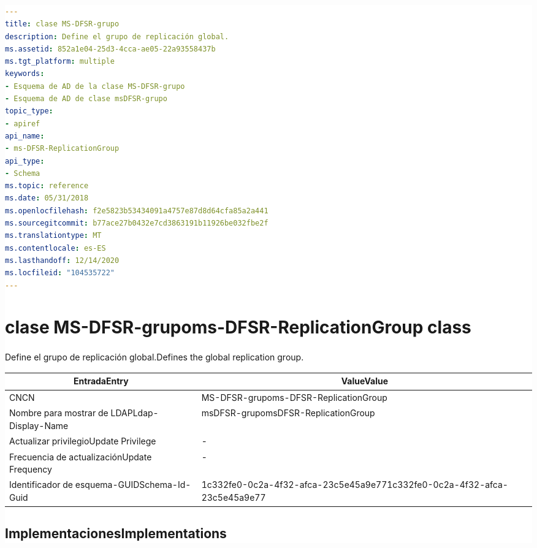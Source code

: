 ```yaml
---
title: clase MS-DFSR-grupo
description: Define el grupo de replicación global.
ms.assetid: 852a1e04-25d3-4cca-ae05-22a93558437b
ms.tgt_platform: multiple
keywords:
- Esquema de AD de la clase MS-DFSR-grupo
- Esquema de AD de clase msDFSR-grupo
topic_type:
- apiref
api_name:
- ms-DFSR-ReplicationGroup
api_type:
- Schema
ms.topic: reference
ms.date: 05/31/2018
ms.openlocfilehash: f2e5823b53434091a4757e87d8d64cfa85a2a441
ms.sourcegitcommit: b77ace27b0432e7cd3863191b11926be032fbe2f
ms.translationtype: MT
ms.contentlocale: es-ES
ms.lasthandoff: 12/14/2020
ms.locfileid: "104535722"
---
```

# <a name="ms-dfsr-replicationgroup-class"></a><span data-ttu-id="4fffe-105">clase MS-DFSR-grupo</span><span class="sxs-lookup"><span data-stu-id="4fffe-105">ms-DFSR-ReplicationGroup class</span></span>

<span data-ttu-id="4fffe-106">Define el grupo de replicación global.</span><span class="sxs-lookup"><span data-stu-id="4fffe-106">Defines the global replication group.</span></span>



| <span data-ttu-id="4fffe-107">Entrada</span><span class="sxs-lookup"><span data-stu-id="4fffe-107">Entry</span></span> | <span data-ttu-id="4fffe-108">Value</span><span class="sxs-lookup"><span data-stu-id="4fffe-108">Value</span></span> |
|-------------------|--------------------------------------|
| <span data-ttu-id="4fffe-109">CN</span><span class="sxs-lookup"><span data-stu-id="4fffe-109">CN</span></span>                | <span data-ttu-id="4fffe-110">MS-DFSR-grupo</span><span class="sxs-lookup"><span data-stu-id="4fffe-110">ms-DFSR-ReplicationGroup</span></span>             |
| <span data-ttu-id="4fffe-111">Nombre para mostrar de LDAP</span><span class="sxs-lookup"><span data-stu-id="4fffe-111">Ldap-Display-Name</span></span> | <span data-ttu-id="4fffe-112">msDFSR-grupo</span><span class="sxs-lookup"><span data-stu-id="4fffe-112">msDFSR-ReplicationGroup</span></span>              |
| <span data-ttu-id="4fffe-113">Actualizar privilegio</span><span class="sxs-lookup"><span data-stu-id="4fffe-113">Update Privilege</span></span>  | \-                                   |
| <span data-ttu-id="4fffe-114">Frecuencia de actualización</span><span class="sxs-lookup"><span data-stu-id="4fffe-114">Update Frequency</span></span>  | \-                                   |
| <span data-ttu-id="4fffe-115">Identificador de esquema-GUID</span><span class="sxs-lookup"><span data-stu-id="4fffe-115">Schema-Id-Guid</span></span>    | <span data-ttu-id="4fffe-116">1c332fe0-0c2a-4f32-afca-23c5e45a9e77</span><span class="sxs-lookup"><span data-stu-id="4fffe-116">1c332fe0-0c2a-4f32-afca-23c5e45a9e77</span></span> |



## <a name="implementations"></a><span data-ttu-id="4fffe-117">Implementaciones</span><span class="sxs-lookup"><span data-stu-id="4fffe-117">Implementations</span></span>
